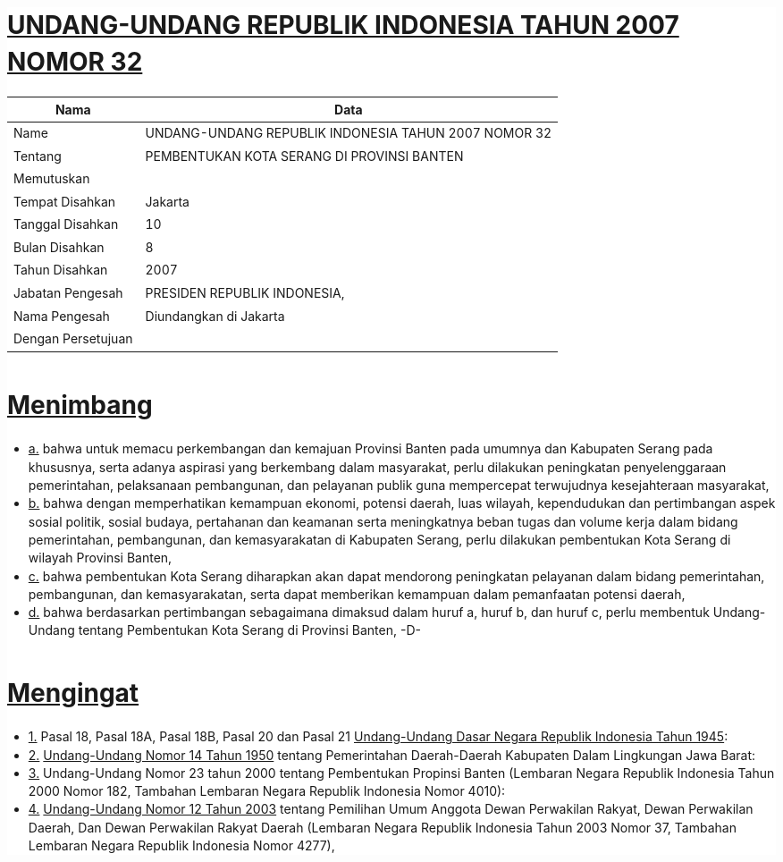 # [UNDANG-UNDANG REPUBLIK INDONESIA TAHUN 2007 NOMOR 32](http://example.org/legal/peraturan/uu/2007/32)

| Nama | Data |
| ------ | ----- |
|Name|UNDANG-UNDANG REPUBLIK INDONESIA TAHUN 2007 NOMOR 32|
|Tentang| PEMBENTUKAN KOTA SERANG DI PROVINSI BANTEN|
|Memutuskan||
|Tempat Disahkan|Jakarta|
|Tanggal Disahkan|10|
|Bulan Disahkan|8|
|Tahun Disahkan|2007|
|Jabatan Pengesah|PRESIDEN REPUBLIK INDONESIA,|
|Nama Pengesah|Diundangkan di Jakarta|
|Dengan Persetujuan||
# [Menimbang](http://example.org/legal/peraturan/uu/2007/32/menimbang)

* [a.](http://example.org/legal/peraturan/uu/2007/32/menimbang/huruf/a) bahwa untuk memacu perkembangan dan kemajuan Provinsi Banten pada umumnya dan Kabupaten Serang pada khususnya, serta adanya aspirasi yang berkembang dalam masyarakat, perlu dilakukan peningkatan penyelenggaraan pemerintahan, pelaksanaan pembangunan, dan pelayanan publik guna mempercepat terwujudnya kesejahteraan masyarakat,
* [b.](http://example.org/legal/peraturan/uu/2007/32/menimbang/huruf/b) bahwa dengan memperhatikan kemampuan ekonomi, potensi daerah, luas wilayah, kependudukan dan pertimbangan aspek sosial politik, sosial budaya, pertahanan dan keamanan serta meningkatnya beban tugas dan volume kerja dalam bidang pemerintahan, pembangunan, dan kemasyarakatan di Kabupaten Serang, perlu dilakukan pembentukan Kota Serang di wilayah Provinsi Banten,
* [c.](http://example.org/legal/peraturan/uu/2007/32/menimbang/huruf/c) bahwa pembentukan Kota Serang diharapkan akan dapat mendorong peningkatan pelayanan dalam bidang pemerintahan, pembangunan, dan kemasyarakatan, serta dapat memberikan kemampuan dalam pemanfaatan potensi daerah,
* [d.](http://example.org/legal/peraturan/uu/2007/32/menimbang/huruf/d) bahwa berdasarkan pertimbangan sebagaimana dimaksud dalam huruf a, huruf b, dan huruf c, perlu membentuk Undang-Undang tentang Pembentukan Kota Serang di Provinsi Banten, -D-
# [Mengingat](http://example.org/legal/peraturan/uu/2007/32/mengingat)

* [1.](http://example.org/legal/peraturan/uu/2007/32/mengingat/huruf/0001) Pasal 18, Pasal 18A, Pasal 18B, Pasal 20 dan Pasal 21 [Undang-Undang Dasar Negara Republik Indonesia Tahun 1945](http://example.org/legal/peraturan/uu):
* [2.](http://example.org/legal/peraturan/uu/2007/32/mengingat/huruf/0002) [Undang-Undang Nomor 14 Tahun 1950](http://example.org/legal/peraturan/uu/1950/14) tentang Pemerintahan Daerah-Daerah Kabupaten Dalam Lingkungan Jawa Barat:
* [3.](http://example.org/legal/peraturan/uu/2007/32/mengingat/huruf/0003) Undang-Undang Nomor 23 tahun 2000 tentang Pembentukan Propinsi Banten (Lembaran Negara Republik Indonesia Tahun 2000 Nomor 182, Tambahan Lembaran Negara Republik Indonesia Nomor 4010):
* [4.](http://example.org/legal/peraturan/uu/2007/32/mengingat/huruf/0004) [Undang-Undang Nomor 12 Tahun 2003](http://example.org/legal/peraturan/uu/2003/12) tentang Pemilihan Umum Anggota Dewan Perwakilan Rakyat, Dewan Perwakilan Daerah, Dan Dewan Perwakilan Rakyat Daerah (Lembaran Negara Republik Indonesia Tahun 2003 Nomor 37, Tambahan Lembaran Negara Republik Indonesia Nomor 4277),